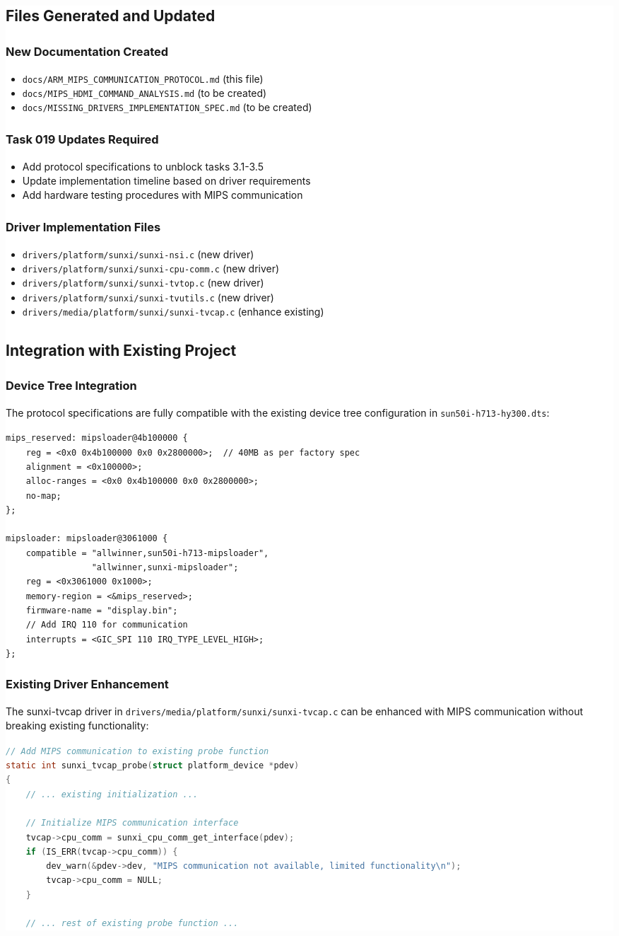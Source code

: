 ## Files Generated and Updated

### **New Documentation Created**
- `docs/ARM_MIPS_COMMUNICATION_PROTOCOL.md` (this file)
- `docs/MIPS_HDMI_COMMAND_ANALYSIS.md` (to be created)
- `docs/MISSING_DRIVERS_IMPLEMENTATION_SPEC.md` (to be created)

### **Task 019 Updates Required**
- Add protocol specifications to unblock tasks 3.1-3.5
- Update implementation timeline based on driver requirements
- Add hardware testing procedures with MIPS communication

### **Driver Implementation Files**
- `drivers/platform/sunxi/sunxi-nsi.c` (new driver)
- `drivers/platform/sunxi/sunxi-cpu-comm.c` (new driver)  
- `drivers/platform/sunxi/sunxi-tvtop.c` (new driver)
- `drivers/platform/sunxi/sunxi-tvutils.c` (new driver)
- `drivers/media/platform/sunxi/sunxi-tvcap.c` (enhance existing)

## Integration with Existing Project

### **Device Tree Integration**
The protocol specifications are fully compatible with the existing device tree configuration in `sun50i-h713-hy300.dts`:

```dts
mips_reserved: mipsloader@4b100000 {
    reg = <0x0 0x4b100000 0x0 0x2800000>;  // 40MB as per factory spec
    alignment = <0x100000>;
    alloc-ranges = <0x0 0x4b100000 0x0 0x2800000>;
    no-map;
};

mipsloader: mipsloader@3061000 {
    compatible = "allwinner,sun50i-h713-mipsloader",
                 "allwinner,sunxi-mipsloader";
    reg = <0x3061000 0x1000>;
    memory-region = <&mips_reserved>;
    firmware-name = "display.bin";
    // Add IRQ 110 for communication
    interrupts = <GIC_SPI 110 IRQ_TYPE_LEVEL_HIGH>;
};
```

### **Existing Driver Enhancement**
The sunxi-tvcap driver in `drivers/media/platform/sunxi/sunxi-tvcap.c` can be enhanced with MIPS communication without breaking existing functionality:

```c
// Add MIPS communication to existing probe function
static int sunxi_tvcap_probe(struct platform_device *pdev)
{
    // ... existing initialization ...
    
    // Initialize MIPS communication interface
    tvcap->cpu_comm = sunxi_cpu_comm_get_interface(pdev);
    if (IS_ERR(tvcap->cpu_comm)) {
        dev_warn(&pdev->dev, "MIPS communication not available, limited functionality\n");
        tvcap->cpu_comm = NULL;
    }
    
    // ... rest of existing probe function ...
```